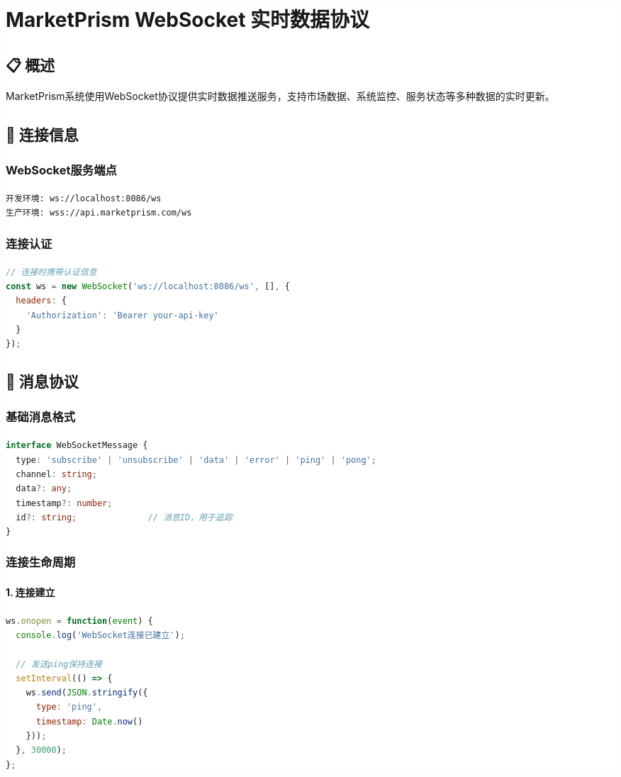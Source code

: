 # MarketPrism WebSocket 实时数据协议

## 📋 概述
MarketPrism系统使用WebSocket协议提供实时数据推送服务，支持市场数据、系统监控、服务状态等多种数据的实时更新。

## 🔗 连接信息

### WebSocket服务端点
```
开发环境: ws://localhost:8086/ws
生产环境: wss://api.marketprism.com/ws
```

### 连接认证
```javascript
// 连接时携带认证信息
const ws = new WebSocket('ws://localhost:8086/ws', [], {
  headers: {
    'Authorization': 'Bearer your-api-key'
  }
});
```

## 📨 消息协议

### 基础消息格式
```typescript
interface WebSocketMessage {
  type: 'subscribe' | 'unsubscribe' | 'data' | 'error' | 'ping' | 'pong';
  channel: string;
  data?: any;
  timestamp?: number;
  id?: string;              // 消息ID，用于追踪
}
```

### 连接生命周期

#### 1. 连接建立
```javascript
ws.onopen = function(event) {
  console.log('WebSocket连接已建立');
  
  // 发送ping保持连接
  setInterval(() => {
    ws.send(JSON.stringify({
      type: 'ping',
      timestamp: Date.now()
    }));
  }, 30000);
};
```
